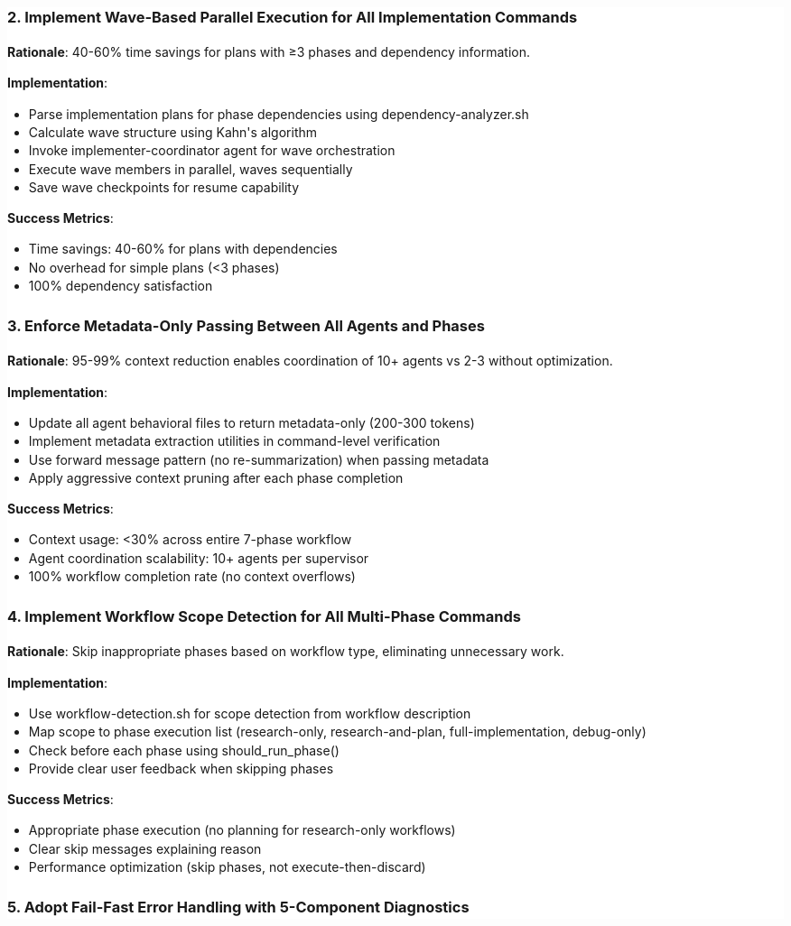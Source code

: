 ### 2. Implement Wave-Based Parallel Execution for All Implementation Commands

**Rationale**: 40-60% time savings for plans with ≥3 phases and dependency information.

**Implementation**:
- Parse implementation plans for phase dependencies using dependency-analyzer.sh
- Calculate wave structure using Kahn's algorithm
- Invoke implementer-coordinator agent for wave orchestration
- Execute wave members in parallel, waves sequentially
- Save wave checkpoints for resume capability

**Success Metrics**:
- Time savings: 40-60% for plans with dependencies
- No overhead for simple plans (<3 phases)
- 100% dependency satisfaction

### 3. Enforce Metadata-Only Passing Between All Agents and Phases

**Rationale**: 95-99% context reduction enables coordination of 10+ agents vs 2-3 without optimization.

**Implementation**:
- Update all agent behavioral files to return metadata-only (200-300 tokens)
- Implement metadata extraction utilities in command-level verification
- Use forward message pattern (no re-summarization) when passing metadata
- Apply aggressive context pruning after each phase completion

**Success Metrics**:
- Context usage: <30% across entire 7-phase workflow
- Agent coordination scalability: 10+ agents per supervisor
- 100% workflow completion rate (no context overflows)

### 4. Implement Workflow Scope Detection for All Multi-Phase Commands

**Rationale**: Skip inappropriate phases based on workflow type, eliminating unnecessary work.

**Implementation**:
- Use workflow-detection.sh for scope detection from workflow description
- Map scope to phase execution list (research-only, research-and-plan, full-implementation, debug-only)
- Check before each phase using should_run_phase()
- Provide clear user feedback when skipping phases

**Success Metrics**:
- Appropriate phase execution (no planning for research-only workflows)
- Clear skip messages explaining reason
- Performance optimization (skip phases, not execute-then-discard)

### 5. Adopt Fail-Fast Error Handling with 5-Component Diagnostics
